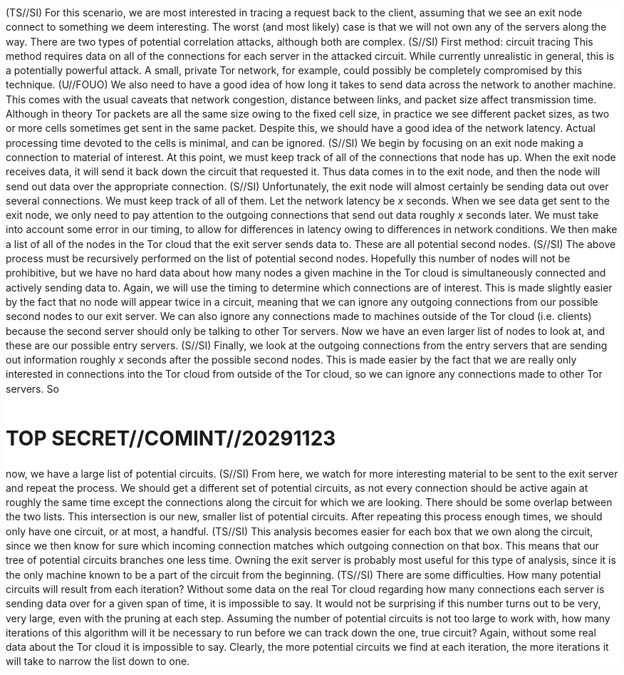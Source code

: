(TS//SI) For this scenario, we are most interested in tracing a request back to the client, assuming that we see an exit node connect to something we deem interesting. The worst (and most likely) case is that we will not own any of the servers along the way. There are two types of potential correlation attacks, although both are complex.
(S//SI) First method: circuit tracing This method requires data on all of the connections for each server in the attacked circuit. While currently unrealistic in general, this is a potentially powerful attack. A small, private Tor network, for example, could possibly be completely compromised by this technique.
(U//FOUO) We also need to have a good idea of how long it takes to send data across the network to another machine. This comes with the usual caveats that network congestion, distance between links, and packet size affect transmission time. Although in theory Tor packets are all the same size owing to the fixed cell size, in practice we see different packet sizes, as two or more cells sometimes get sent in the same packet. Despite this, we should have a good idea of the network latency. Actual processing time devoted to the cells is minimal, and can be ignored.
(S//SI) We begin by focusing on an exit node making a connection to material of interest. At this point, we must keep track of all of the connections that node has up. When the exit node receives data, it will send it back down the circuit that requested it. Thus data comes in to the exit node, and then the node will send out data over the appropriate connection.
(S//SI) Unfortunately, the exit node will almost certainly be sending data out over several connections. We must keep track of all of them. Let the network latency be $x$ seconds. When we see data get sent to the exit node, we only need to pay attention to the outgoing connections that send out data roughly $x$ seconds later. We must take into account some error in our timing, to allow for differences in latency owing to differences in network conditions. We then make a list of all of the nodes in the Tor cloud that the exit server sends data to. These are all potential second nodes.
(S//SI) The above process must be recursively performed on the list of potential second nodes. Hopefully this number of nodes will not be prohibitive, but we have no hard data about how many nodes a given machine in the Tor cloud is simultaneously connected and actively sending data to. Again, we will use the timing to determine which connections are of interest. This is made slightly easier by the fact that no node will appear twice in a circuit, meaning that we can ignore any outgoing connections from our possible second nodes to our exit server. We can also ignore any connections made to machines outside of the Tor cloud (i.e. clients) because the second server should only be talking to other Tor servers. Now we have an even larger list of nodes to look at, and these are our possible entry servers.
(S//SI) Finally, we look at the outgoing connections from the entry servers that are sending out information roughly $x$ seconds after the possible second nodes. This is made easier by the fact that we are really only interested in connections into the Tor cloud from outside of the Tor cloud, so we can ignore any connections made to other Tor servers. So
# TOP SECRET//COMINT//20291123 

now, we have a large list of potential circuits.
(S//SI) From here, we watch for more interesting material to be sent to the exit server and repeat the process. We should get a different set of potential circuits, as not every connection should be active again at roughly the same time except the connections along the circuit for which we are looking. There should be some overlap between the two lists. This intersection is our new, smaller list of potential circuits. After repeating this process enough times, we should only have one circuit, or at most, a handful.
(TS//SI) This analysis becomes easier for each box that we own along the circuit, since we then know for sure which incoming connection matches which outgoing connection on that box. This means that our tree of potential circuits branches one less time. Owning the exit server is probably most useful for this type of analysis, since it is the only machine known to be a part of the circuit from the beginning.
(TS//SI) There are some difficulties. How many potential circuits will result from each iteration? Without some data on the real Tor cloud regarding how many connections each server is sending data over for a given span of time, it is impossible to say. It would not be surprising if this number turns out to be very, very large, even with the pruning at each step. Assuming the number of potential circuits is not too large to work with, how many iterations of this algorithm will it be necessary to run before we can track down the one, true circuit? Again, without some real data about the Tor cloud it is impossible to say. Clearly, the more potential circuits we find at each iteration, the more iterations it will take to narrow the list down to one.